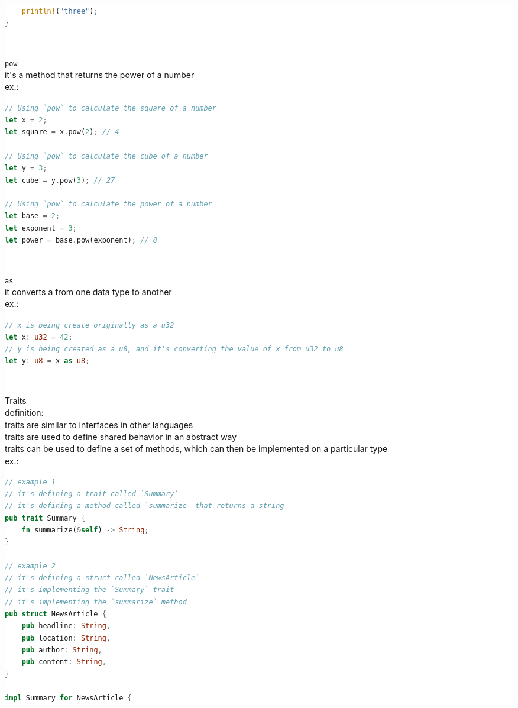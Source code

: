 ```rust
    println!("three");
}
```

<br>

`pow` <br>
it's a method that returns the power of a number <br>
ex.: <br>

```rust
// Using `pow` to calculate the square of a number
let x = 2;
let square = x.pow(2); // 4

// Using `pow` to calculate the cube of a number
let y = 3;
let cube = y.pow(3); // 27

// Using `pow` to calculate the power of a number
let base = 2;
let exponent = 3;
let power = base.pow(exponent); // 8
```

<br>

`as` <br>
it converts a from one data type to another <br>
ex.: <br>

```rust
// x is being create originally as a u32
let x: u32 = 42;
// y is being created as a u8, and it's converting the value of x from u32 to u8
let y: u8 = x as u8;
```

<br>

Traits <br>
definition: <br>
traits are similar to interfaces in other languages <br>
traits are used to define shared behavior in an abstract way <br>
traits can be used to define a set of methods, which can then be implemented on a particular type <br>
ex.: <br>

```rust
// example 1
// it's defining a trait called `Summary`
// it's defining a method called `summarize` that returns a string
pub trait Summary {
    fn summarize(&self) -> String;
}

// example 2
// it's defining a struct called `NewsArticle`
// it's implementing the `Summary` trait
// it's implementing the `summarize` method
pub struct NewsArticle {
    pub headline: String,
    pub location: String,
    pub author: String,
    pub content: String,
}

impl Summary for NewsArticle {
```